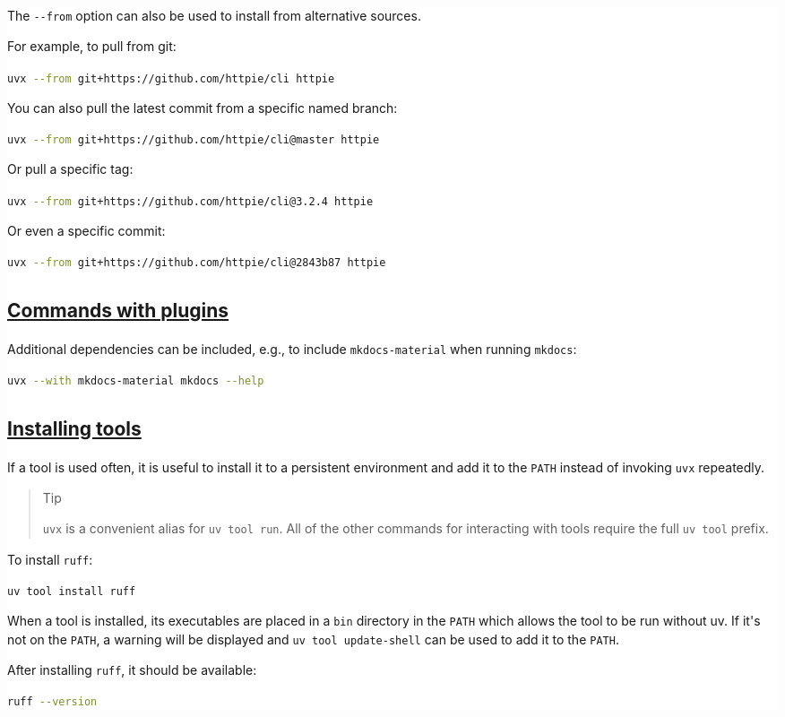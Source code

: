 The `--from` option can also be used to install from alternative sources.

For example, to pull from git:

```sh
uvx --from git+https://github.com/httpie/cli httpie
```

You can also pull the latest commit from a specific named branch:

```sh
uvx --from git+https://github.com/httpie/cli@master httpie
```

Or pull a specific tag:

```sh
uvx --from git+https://github.com/httpie/cli@3.2.4 httpie
```

Or even a specific commit:

```sh
uvx --from git+https://github.com/httpie/cli@2843b87 httpie
```

## [Commands with plugins](https://docs.astral.sh/uv/guides/tools/#commands-with-plugins)

Additional dependencies can be included, e.g., to include `mkdocs-material` when running `mkdocs`:

```sh
uvx --with mkdocs-material mkdocs --help
```

## [Installing tools](https://docs.astral.sh/uv/guides/tools/#installing-tools)

If a tool is used often, it is useful to install it to a persistent environment and add it to the `PATH` instead of invoking `uvx` repeatedly.

> Tip
>
> `uvx` is a convenient alias for `uv tool run`. All of the other commands for interacting with tools require the full `uv tool` prefix.

To install `ruff`:

```sh
uv tool install ruff
```

When a tool is installed, its executables are placed in a `bin` directory in the `PATH` which allows the tool to be run without uv. If it's not on the `PATH`, a warning will be displayed and `uv tool update-shell` can be used to add it to the `PATH`.

After installing `ruff`, it should be available:

```sh
ruff --version
```
